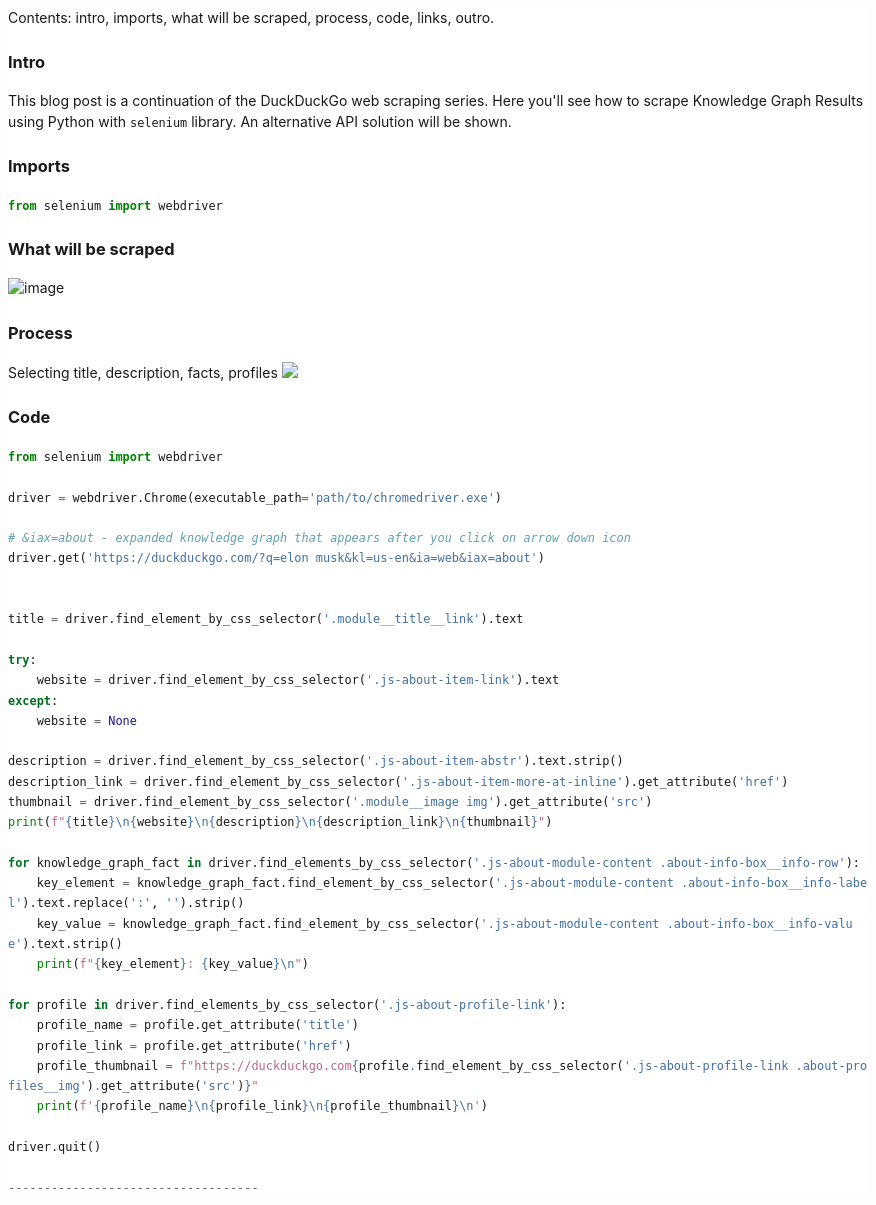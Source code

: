 Contents: intro, imports, what will be scraped, process, code, links, outro.

### Intro
This blog post is a continuation of the DuckDuckGo web scraping series. Here you'll see how to scrape Knowledge Graph Results using Python with `selenium` library. An alternative API solution will be shown.

### Imports
```python
from selenium import webdriver
```

### What will be scraped
![image](https://dev-to-uploads.s3.amazonaws.com/uploads/articles/k3n6noaymuql1gcvnbej.png)


### Process

Selecting title, description, facts, profiles
<img width="100%" style="width:100%" src="https://media.giphy.com/media/pYTRCF4H88nk2O6O93/giphy.gif">


### Code
```python
from selenium import webdriver

driver = webdriver.Chrome(executable_path='path/to/chromedriver.exe')

# &iax=about - expanded knowledge graph that appears after you click on arrow down icon
driver.get('https://duckduckgo.com/?q=elon musk&kl=us-en&ia=web&iax=about')


title = driver.find_element_by_css_selector('.module__title__link').text

try:
    website = driver.find_element_by_css_selector('.js-about-item-link').text
except:
    website = None

description = driver.find_element_by_css_selector('.js-about-item-abstr').text.strip()
description_link = driver.find_element_by_css_selector('.js-about-item-more-at-inline').get_attribute('href')
thumbnail = driver.find_element_by_css_selector('.module__image img').get_attribute('src')
print(f"{title}\n{website}\n{description}\n{description_link}\n{thumbnail}")

for knowledge_graph_fact in driver.find_elements_by_css_selector('.js-about-module-content .about-info-box__info-row'):
    key_element = knowledge_graph_fact.find_element_by_css_selector('.js-about-module-content .about-info-box__info-label').text.replace(':', '').strip()
    key_value = knowledge_graph_fact.find_element_by_css_selector('.js-about-module-content .about-info-box__info-value').text.strip()
    print(f"{key_element}: {key_value}\n")

for profile in driver.find_elements_by_css_selector('.js-about-profile-link'):
    profile_name = profile.get_attribute('title')
    profile_link = profile.get_attribute('href')
    profile_thumbnail = f"https://duckduckgo.com{profile.find_element_by_css_selector('.js-about-profile-link .about-profiles__img').get_attribute('src')}"
    print(f'{profile_name}\n{profile_link}\n{profile_thumbnail}\n')

driver.quit()

-----------------------------------
```